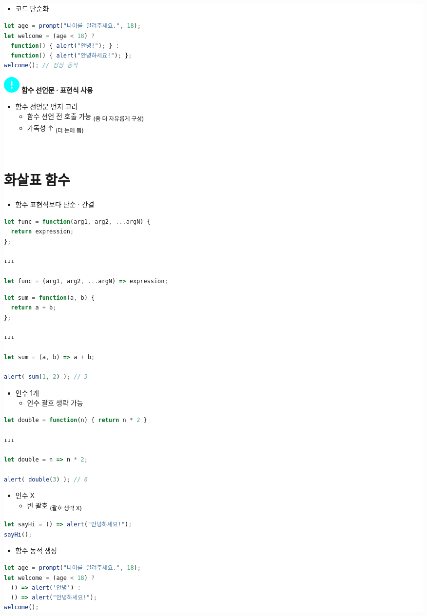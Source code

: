   - 코드 단순화
```javascript
let age = prompt("나이를 알려주세요.", 18);
let welcome = (age < 18) ?
  function() { alert("안녕!"); } :
  function() { alert("안녕하세요!"); };
welcome(); // 정상 동작
```

<img class="icon" src="./images/commons/icons/circle-exclamation-solid.svg" /> **함수 선언문 · 표현식 사용**

- 함수 선언문 먼저 고려
  - 함수 선언 전 호출 가능 <sub>(좀 더 자유롭게 구성)</sub>
  - 가독성 ↑ <sub>(더 눈에 띔)</sub>

<br />

화살표 함수
==========

- 함수 표현식보다 단순 · 간결
```javascript
let func = function(arg1, arg2, ...argN) {
  return expression;
};

↓↓↓

let func = (arg1, arg2, ...argN) => expression;
```
```javascript
let sum = function(a, b) {
  return a + b;
};

↓↓↓

let sum = (a, b) => a + b;

alert( sum(1, 2) ); // 3
```
- 인수 1개
  - 인수 괄호 생략 가능
```javascript
let double = function(n) { return n * 2 }

↓↓↓

let double = n => n * 2;

alert( double(3) ); // 6
```
- 인수 X
  - 빈 괄호 <sub>(괄호 생략 X)</sub>
```javascript
let sayHi = () => alert("안녕하세요!");
sayHi();
```
- 함수 동적 생성
```javascript
let age = prompt("나이를 알려주세요.", 18);
let welcome = (age < 18) ?
  () => alert('안녕') :
  () => alert("안녕하세요!");
welcome();
```